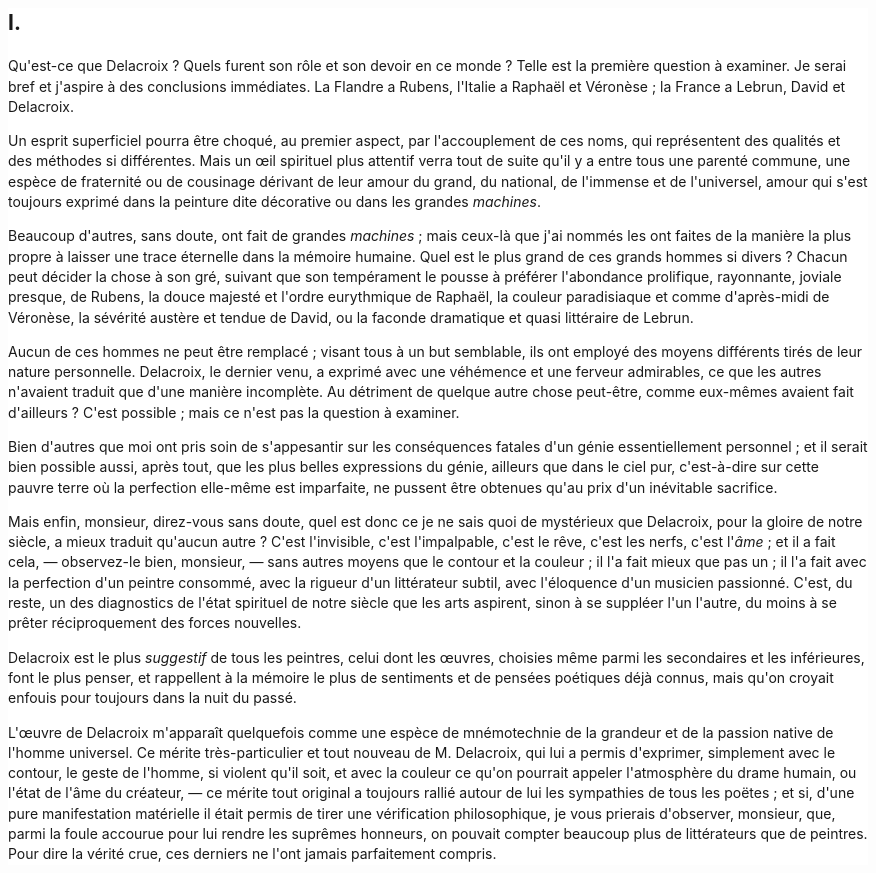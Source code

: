 
## I.

Qu'est-ce que Delacroix ? Quels furent son rôle et son devoir en ce monde ? Telle est la première question à examiner. Je serai bref et j'aspire à des conclusions immédiates. La Flandre a Rubens, l'Italie a Raphaël et Véronèse ; la France a Lebrun, David et Delacroix.

Un esprit superficiel pourra être choqué, au premier aspect, par l'accouplement de ces noms, qui représentent des qualités et des méthodes si différentes. Mais un œil spirituel plus attentif verra tout de suite qu'il y a entre tous une parenté commune, une espèce de fraternité ou de cousinage dérivant de leur amour du grand, du national, de l'immense et de l'universel, amour qui s'est toujours exprimé dans la peinture dite décorative ou dans les grandes *machines*.

Beaucoup d'autres, sans doute, ont fait de grandes *machines* ; mais ceux-là que j'ai nommés les ont faites de la manière la plus propre à laisser une trace éternelle dans la mémoire humaine. Quel est le plus grand de ces grands hommes si divers ? Chacun peut décider la chose à son gré, suivant que son tempérament le pousse à préférer l'abondance prolifique, rayonnante, joviale presque, de Rubens, la douce majesté et l'ordre eurythmique de Raphaël, la couleur paradisiaque et comme d'après-midi de Véronèse, la sévérité austère et tendue de David, ou la faconde dramatique et quasi littéraire de Lebrun.

Aucun de ces hommes ne peut être remplacé ; visant tous à un but semblable, ils ont employé des moyens différents tirés de leur nature personnelle. Delacroix, le dernier venu, a exprimé avec une véhémence et une ferveur admirables, ce que les autres n'avaient traduit que d'une manière incomplète. Au détriment de quelque autre chose peut-être, comme eux-mêmes avaient fait d'ailleurs ? C'est possible ; mais ce n'est pas la question à examiner.

Bien d'autres que moi ont pris soin de s'appesantir sur les conséquences fatales d'un génie essentiellement personnel ; et il serait bien possible aussi, après tout, que les plus belles expressions du génie, ailleurs que dans le ciel pur, c'est-à-dire sur cette pauvre terre où la perfection elle-même est imparfaite, ne pussent être obtenues qu'au prix d'un inévitable sacrifice.

Mais enfin, monsieur, direz-vous sans doute, quel est donc ce je ne sais quoi de mystérieux que Delacroix, pour la gloire de notre siècle, a mieux traduit qu'aucun autre ? C'est l'invisible, c'est l'impalpable, c'est le rêve, c'est les nerfs, c'est l'*âme* ; et il a fait cela, — observez-le bien, monsieur, — sans autres moyens que le contour et la couleur ; il l'a fait mieux que pas un ; il l'a fait avec la perfection d'un peintre consommé, avec la rigueur d'un littérateur subtil, avec l'éloquence d'un musicien passionné. C'est, du reste, un des diagnostics de l'état spirituel de notre siècle que les arts aspirent, sinon à se suppléer l'un l'autre, du moins à se prêter réciproquement des forces nouvelles.

Delacroix est le plus *suggestif* de tous les peintres, celui dont les œuvres, choisies même parmi les secondaires et les inférieures, font le plus penser, et rappellent à la mémoire le plus de sentiments et de pensées poétiques déjà connus, mais qu'on croyait enfouis pour toujours dans la nuit du passé.

L'œuvre de Delacroix m'apparaît quelquefois comme une espèce de mnémotechnie de la grandeur et de la passion native de l'homme universel. Ce mérite très-particulier et tout nouveau de M. Delacroix, qui lui a permis d'exprimer, simplement avec le contour, le geste de l'homme, si violent qu'il soit, et avec la couleur ce qu'on pourrait appeler l'atmosphère du drame humain, ou l'état de l'âme du créateur, — ce mérite tout original a toujours rallié autour de lui les sympathies de tous les poëtes ; et si, d'une pure manifestation matérielle il était permis de tirer une vérification philosophique, je vous prierais d'observer, monsieur, que, parmi la foule accourue pour lui rendre les suprêmes honneurs, on pouvait compter beaucoup plus de littérateurs que de peintres. Pour dire la vérité crue, ces derniers ne l'ont jamais parfaitement compris.
